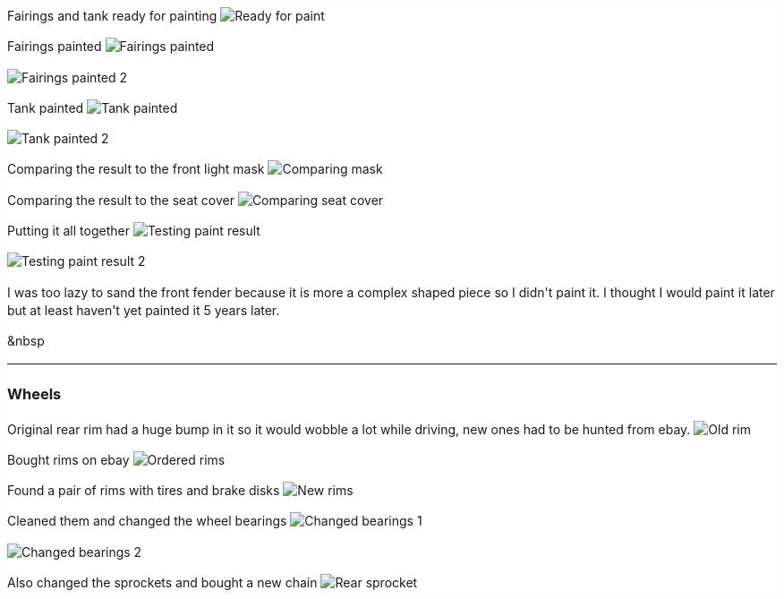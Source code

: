 Fairings and tank ready for painting
![Ready for paint](./readyForPaint.jpg)

Fairings painted
![Fairings painted](./rearFairingsDone.jpg)

![Fairings painted 2](./rearFairingPaint.jpg)

Tank painted
![Tank painted](./tankPainted3.jpg)

![Tank painted 2](./tankPainted2.jpg)

Comparing the result to the front light mask
![Comparing mask](./matchingMask.jpg)

Comparing the result to the seat cover
![Comparing seat cover](./matchingSeat.jpg)

Putting it all together
![Testing paint result](./testing.jpg)

![Testing paint result 2](./painted2.jpg)

I was too lazy to sand the front fender because it is more a complex shaped piece so I didn't paint it. I thought I would
paint it later but at least haven't yet painted it 5 years later.

&nbsp

---

### Wheels
Original rear rim had a huge bump in it so it would wobble a lot while driving, new ones had to be hunted from ebay.
![Old rim](./oldRearRim.jpg)

Bought rims on ebay
![Ordered rims](./orderedRims.jpg)

Found a pair of rims with tires and brake disks
![New rims](./newRims.jpg)

Cleaned them and changed the wheel bearings
![Changed bearings 1](./changedBearings1.jpg)

![Changed bearings 2](./changedBearings2.jpg)

Also changed the sprockets and bought a new chain
![Rear sprocket](./newSprocket.jpg)
